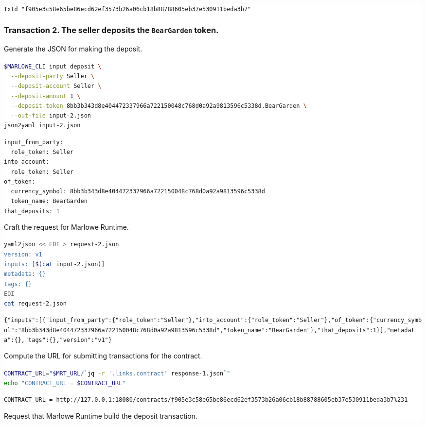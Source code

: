     TxId "f905e3c58e65be86ecd62ef3573b26a06cb18b88788605eb37e530911beda3b7"


### Transaction 2. The seller deposits the `BearGarden` token.

Generate the JSON for making the deposit.


```bash
$MARLOWE_CLI input deposit \
  --deposit-party Seller \
  --deposit-account Seller \
  --deposit-amount 1 \
  --deposit-token 8bb3b343d8e404472337966a722150048c768d0a92a9813596c5338d.BearGarden \
  --out-file input-2.json
json2yaml input-2.json
```

    input_from_party:
      role_token: Seller
    into_account:
      role_token: Seller
    of_token:
      currency_symbol: 8bb3b343d8e404472337966a722150048c768d0a92a9813596c5338d
      token_name: BearGarden
    that_deposits: 1


Craft the request for Marlowe Runtime.


```bash
yaml2json << EOI > request-2.json
version: v1
inputs: [$(cat input-2.json)]
metadata: {}
tags: {}
EOI
cat request-2.json
```

    {"inputs":[{"input_from_party":{"role_token":"Seller"},"into_account":{"role_token":"Seller"},"of_token":{"currency_symbol":"8bb3b343d8e404472337966a722150048c768d0a92a9813596c5338d","token_name":"BearGarden"},"that_deposits":1}],"metadata":{},"tags":{},"version":"v1"}


Compute the URL for submitting transactions for the contract.


```bash
CONTRACT_URL="$MRT_URL/`jq -r '.links.contract' response-1.json`"
echo "CONTRACT_URL = $CONTRACT_URL"
```

    CONTRACT_URL = http://127.0.0.1:18080/contracts/f905e3c58e65be86ecd62ef3573b26a06cb18b88788605eb37e530911beda3b7%231


Request that Marlowe Runtime build the deposit transaction.
